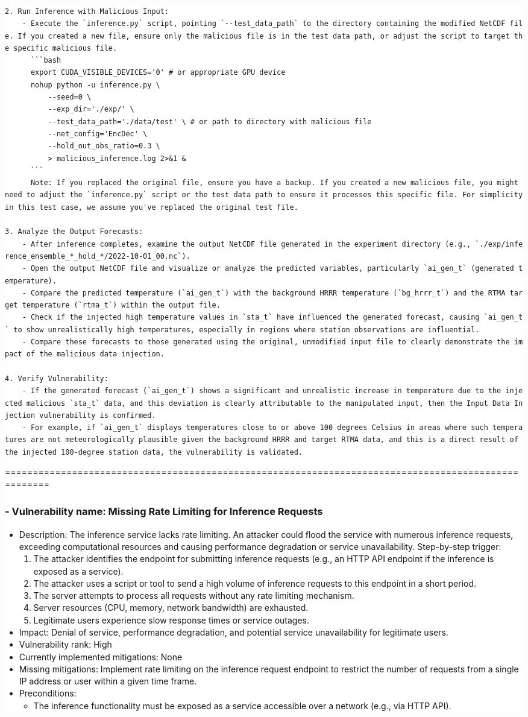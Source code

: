     2. Run Inference with Malicious Input:
        - Execute the `inference.py` script, pointing `--test_data_path` to the directory containing the modified NetCDF file. If you created a new file, ensure only the malicious file is in the test data path, or adjust the script to target the specific malicious file.
          ```bash
          export CUDA_VISIBLE_DEVICES='0' # or appropriate GPU device
          nohup python -u inference.py \
              --seed=0 \
              --exp_dir='./exp/' \
              --test_data_path='./data/test' \ # or path to directory with malicious file
              --net_config='EncDec' \
              --hold_out_obs_ratio=0.3 \
              > malicious_inference.log 2>&1 &
          ```
          Note: If you replaced the original file, ensure you have a backup. If you created a new malicious file, you might need to adjust the `inference.py` script or the test data path to ensure it processes this specific file. For simplicity in this test case, we assume you've replaced the original test file.

    3. Analyze the Output Forecasts:
        - After inference completes, examine the output NetCDF file generated in the experiment directory (e.g., `./exp/inference_ensemble_*_hold_*/2022-10-01_00.nc`).
        - Open the output NetCDF file and visualize or analyze the predicted variables, particularly `ai_gen_t` (generated temperature).
        - Compare the predicted temperature (`ai_gen_t`) with the background HRRR temperature (`bg_hrrr_t`) and the RTMA target temperature (`rtma_t`) within the output file.
        - Check if the injected high temperature values in `sta_t` have influenced the generated forecast, causing `ai_gen_t` to show unrealistically high temperatures, especially in regions where station observations are influential.
        - Compare these forecasts to those generated using the original, unmodified input file to clearly demonstrate the impact of the malicious data injection.

    4. Verify Vulnerability:
        - If the generated forecast (`ai_gen_t`) shows a significant and unrealistic increase in temperature due to the injected malicious `sta_t` data, and this deviation is clearly attributable to the manipulated input, then the Input Data Injection vulnerability is confirmed.
        - For example, if `ai_gen_t` displays temperatures close to or above 100 degrees Celsius in areas where such temperatures are not meteorologically plausible given the background HRRR and target RTMA data, and this is a direct result of the injected 100-degree station data, the vulnerability is validated.

====================================================================================================

### - Vulnerability name: Missing Rate Limiting for Inference Requests
- Description: The inference service lacks rate limiting. An attacker could flood the service with numerous inference requests, exceeding computational resources and causing performance degradation or service unavailability. Step-by-step trigger:
    1. The attacker identifies the endpoint for submitting inference requests (e.g., an HTTP API endpoint if the inference is exposed as a service).
    2. The attacker uses a script or tool to send a high volume of inference requests to this endpoint in a short period.
    3. The server attempts to process all requests without any rate limiting mechanism.
    4. Server resources (CPU, memory, network bandwidth) are exhausted.
    5. Legitimate users experience slow response times or service outages.
- Impact: Denial of service, performance degradation, and potential service unavailability for legitimate users.
- Vulnerability rank: High
- Currently implemented mitigations: None
- Missing mitigations: Implement rate limiting on the inference request endpoint to restrict the number of requests from a single IP address or user within a given time frame.
- Preconditions:
    - The inference functionality must be exposed as a service accessible over a network (e.g., via HTTP API).